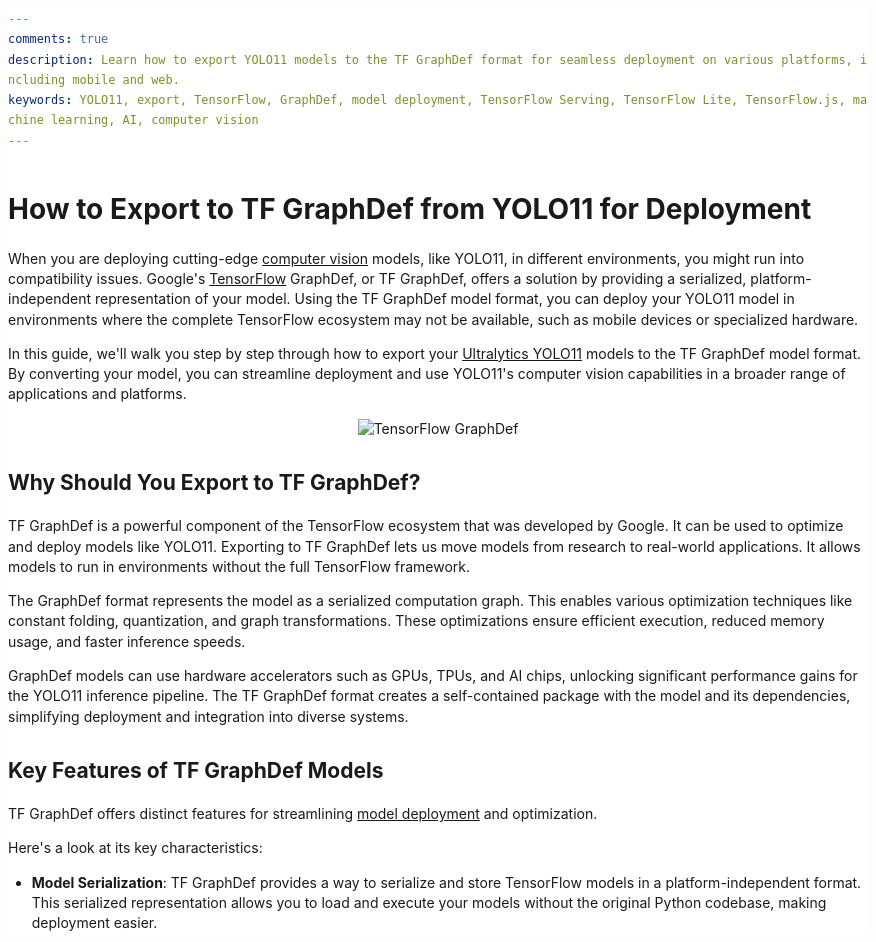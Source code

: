 ```yaml
---
comments: true
description: Learn how to export YOLO11 models to the TF GraphDef format for seamless deployment on various platforms, including mobile and web.
keywords: YOLO11, export, TensorFlow, GraphDef, model deployment, TensorFlow Serving, TensorFlow Lite, TensorFlow.js, machine learning, AI, computer vision
---
```


# How to Export to TF GraphDef from YOLO11 for Deployment

When you are deploying cutting-edge [computer vision](https://www.ultralytics.com/glossary/computer-vision-cv) models, like YOLO11, in different environments, you might run into compatibility issues. Google's [TensorFlow](https://www.ultralytics.com/glossary/tensorflow) GraphDef, or TF GraphDef, offers a solution by providing a serialized, platform-independent representation of your model. Using the TF GraphDef model format, you can deploy your YOLO11 model in environments where the complete TensorFlow ecosystem may not be available, such as mobile devices or specialized hardware.

In this guide, we'll walk you step by step through how to export your [Ultralytics YOLO11](https://github.com/ultralytics/ultralytics) models to the TF GraphDef model format. By converting your model, you can streamline deployment and use YOLO11's computer vision capabilities in a broader range of applications and platforms.

<p align="center">
  <img width="640" src="https://github.com/ultralytics/docs/releases/download/0/tensorflow-graphdef.avif" alt="TensorFlow GraphDef">
</p>

## Why Should You Export to TF GraphDef?

TF GraphDef is a powerful component of the TensorFlow ecosystem that was developed by Google. It can be used to optimize and deploy models like YOLO11. Exporting to TF GraphDef lets us move models from research to real-world applications. It allows models to run in environments without the full TensorFlow framework.

The GraphDef format represents the model as a serialized computation graph. This enables various optimization techniques like constant folding, quantization, and graph transformations. These optimizations ensure efficient execution, reduced memory usage, and faster inference speeds.

GraphDef models can use hardware accelerators such as GPUs, TPUs, and AI chips, unlocking significant performance gains for the YOLO11 inference pipeline. The TF GraphDef format creates a self-contained package with the model and its dependencies, simplifying deployment and integration into diverse systems.

## Key Features of TF GraphDef Models

TF GraphDef offers distinct features for streamlining [model deployment](https://www.ultralytics.com/glossary/model-deployment) and optimization.

Here's a look at its key characteristics:

- **Model Serialization**: TF GraphDef provides a way to serialize and store TensorFlow models in a platform-independent format. This serialized representation allows you to load and execute your models without the original Python codebase, making deployment easier.
